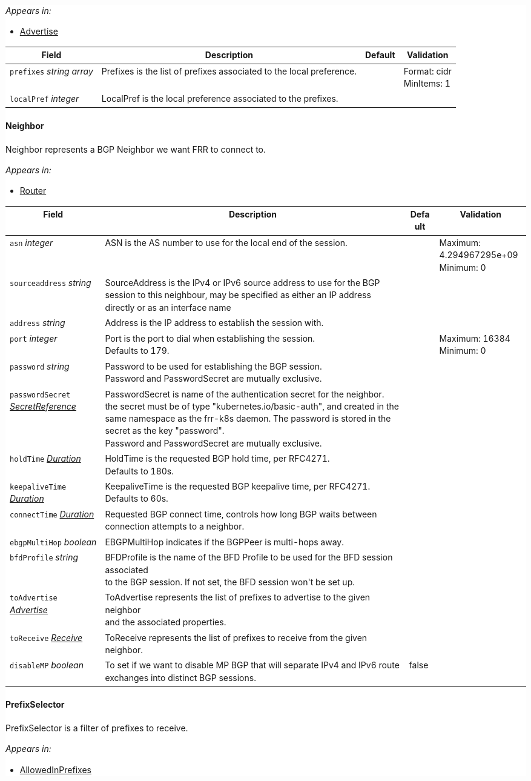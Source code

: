 _Appears in:_
- [Advertise](#advertise)

| Field | Description | Default | Validation |
| --- | --- | --- | --- |
| `prefixes` _string array_ | Prefixes is the list of prefixes associated to the local preference. |  | Format: cidr <br />MinItems: 1 <br /> |
| `localPref` _integer_ | LocalPref is the local preference associated to the prefixes. |  |  |


#### Neighbor



Neighbor represents a BGP Neighbor we want FRR to connect to.



_Appears in:_
- [Router](#router)

| Field | Description | Default | Validation |
| --- | --- | --- | --- |
| `asn` _integer_ | ASN is the AS number to use for the local end of the session. |  | Maximum: 4.294967295e+09 <br />Minimum: 0 <br /> |
| `sourceaddress` _string_ | SourceAddress is the IPv4 or IPv6 source address to use for the BGP<br />session to this neighbour, may be specified as either an IP address<br />directly or as an interface name |  |  |
| `address` _string_ | Address is the IP address to establish the session with. |  |  |
| `port` _integer_ | Port is the port to dial when establishing the session.<br />Defaults to 179. |  | Maximum: 16384 <br />Minimum: 0 <br /> |
| `password` _string_ | Password to be used for establishing the BGP session.<br />Password and PasswordSecret are mutually exclusive. |  |  |
| `passwordSecret` _[SecretReference](https://kubernetes.io/docs/reference/generated/kubernetes-api/v/#secretreference-v1-core)_ | PasswordSecret is name of the authentication secret for the neighbor.<br />the secret must be of type "kubernetes.io/basic-auth", and created in the<br />same namespace as the frr-k8s daemon. The password is stored in the<br />secret as the key "password".<br />Password and PasswordSecret are mutually exclusive. |  |  |
| `holdTime` _[Duration](https://kubernetes.io/docs/reference/generated/kubernetes-api/v/#duration-v1-meta)_ | HoldTime is the requested BGP hold time, per RFC4271.<br />Defaults to 180s. |  |  |
| `keepaliveTime` _[Duration](https://kubernetes.io/docs/reference/generated/kubernetes-api/v/#duration-v1-meta)_ | KeepaliveTime is the requested BGP keepalive time, per RFC4271.<br />Defaults to 60s. |  |  |
| `connectTime` _[Duration](https://kubernetes.io/docs/reference/generated/kubernetes-api/v/#duration-v1-meta)_ | Requested BGP connect time, controls how long BGP waits between connection attempts to a neighbor. |  |  |
| `ebgpMultiHop` _boolean_ | EBGPMultiHop indicates if the BGPPeer is multi-hops away. |  |  |
| `bfdProfile` _string_ | BFDProfile is the name of the BFD Profile to be used for the BFD session associated<br />to the BGP session. If not set, the BFD session won't be set up. |  |  |
| `toAdvertise` _[Advertise](#advertise)_ | ToAdvertise represents the list of prefixes to advertise to the given neighbor<br />and the associated properties. |  |  |
| `toReceive` _[Receive](#receive)_ | ToReceive represents the list of prefixes to receive from the given neighbor. |  |  |
| `disableMP` _boolean_ | To set if we want to disable MP BGP that will separate IPv4 and IPv6 route exchanges into distinct BGP sessions. | false |  |


#### PrefixSelector



PrefixSelector is a filter of prefixes to receive.



_Appears in:_
- [AllowedInPrefixes](#allowedinprefixes)

